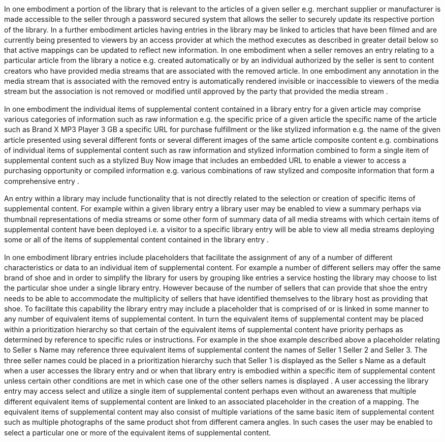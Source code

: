 In one embodiment a portion of the library that is relevant to the articles of a given seller e.g. merchant supplier or manufacturer is made accessible to the seller through a password secured system that allows the seller to securely update its respective portion of the library. In a further embodiment articles having entries in the library may be linked to articles that have been filmed and are currently being presented to viewers by an access provider at which the method executes as described in greater detail below so that active mappings can be updated to reflect new information. In one embodiment when a seller removes an entry relating to a particular article from the library a notice e.g. created automatically or by an individual authorized by the seller is sent to content creators who have provided media streams that are associated with the removed article. In one embodiment any annotation in the media stream that is associated with the removed entry is automatically rendered invisible or inaccessible to viewers of the media stream but the association is not removed or modified until approved by the party that provided the media stream .

In one embodiment the individual items of supplemental content contained in a library entry for a given article may comprise various categories of information such as raw information e.g. the specific price of a given article the specific name of the article such as Brand X MP3 Player 3 GB a specific URL for purchase fulfillment or the like stylized information e.g. the name of the given article presented using several different fonts or several different images of the same article composite content e.g. combinations of individual items of supplemental content such as raw information and stylized information combined to form a single item of supplemental content such as a stylized Buy Now image that includes an embedded URL to enable a viewer to access a purchasing opportunity or compiled information e.g. various combinations of raw stylized and composite information that form a comprehensive entry .

An entry within a library may include functionality that is not directly related to the selection or creation of specific items of supplemental content. For example within a given library entry a library user may be enabled to view a summary perhaps via thumbnail representations of media streams or some other form of summary data of all media streams with which certain items of supplemental content have been deployed i.e. a visitor to a specific library entry will be able to view all media streams deploying some or all of the items of supplemental content contained in the library entry .

In one embodiment library entries include placeholders that facilitate the assignment of any of a number of different characteristics or data to an individual item of supplemental content. For example a number of different sellers may offer the same brand of shoe and in order to simplify the library for users by grouping like entries a service hosting the library may choose to list the particular shoe under a single library entry. However because of the number of sellers that can provide that shoe the entry needs to be able to accommodate the multiplicity of sellers that have identified themselves to the library host as providing that shoe. To facilitate this capability the library entry may include a placeholder that is comprised of or is linked in some manner to any number of equivalent items of supplemental content. In turn the equivalent items of supplemental content may be placed within a prioritization hierarchy so that certain of the equivalent items of supplemental content have priority perhaps as determined by reference to specific rules or instructions. For example in the shoe example described above a placeholder relating to Seller s Name may reference three equivalent items of supplemental content the names of Seller 1 Seller 2 and Seller 3. The three seller names could be placed in a prioritization hierarchy such that Seller 1 is displayed as the Seller s Name as a default when a user accesses the library entry and or when that library entry is embodied within a specific item of supplemental content unless certain other conditions are met in which case one of the other sellers names is displayed . A user accessing the library entry may access select and utilize a single item of supplemental content perhaps even without an awareness that multiple different equivalent items of supplemental content are linked to an associated placeholder in the creation of a mapping. The equivalent items of supplemental content may also consist of multiple variations of the same basic item of supplemental content such as multiple photographs of the same product shot from different camera angles. In such cases the user may be enabled to select a particular one or more of the equivalent items of supplemental content.
